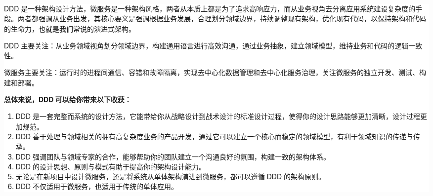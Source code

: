 DDD 是一种架构设计方法，微服务是一种架构风格，两者从本质上都是为了追求高响应力，而从业务视角去分离应用系统建设复杂度的手段。两者都强调从业务出发，其核心要义是强调根据业务发展，合理划分领域边界，持续调整现有架构，优化现有代码，以保持架构和代码的生命力，也就是我们常说的演进式架构。

DDD 主要关注：从业务领域视角划分领域边界，构建通用语言进行高效沟通，通过业务抽象，建立领域模型，维持业务和代码的逻辑一致性。

微服务主要关注：运行时的进程间通信、容错和故障隔离，实现去中心化数据管理和去中心化服务治理，关注微服务的独立开发、测试、构建和部署。

**总体来说，DDD 可以给你带来以下收获：**

1. DDD 是一套完整而系统的设计方法，它能带给你从战略设计到战术设计的标准设计过程，使得你的设计思路能够更加清晰，设计过程更加规范。
2. DDD 善于处理与领域相关的拥有高复杂度业务的产品开发，通过它可以建立一个核心而稳定的领域模型，有利于领域知识的传递与传承。
3. DDD 强调团队与领域专家的合作，能够帮助你的团队建立一个沟通良好的氛围，构建一致的架构体系。
4. DDD 的设计思想、原则与模式有助于提高你的架构设计能力。
5. 无论是在新项目中设计微服务，还是将系统从单体架构演进到微服务，都可以遵循 DDD 的架构原则。
6. DDD 不仅适用于微服务，也适用于传统的单体应用。